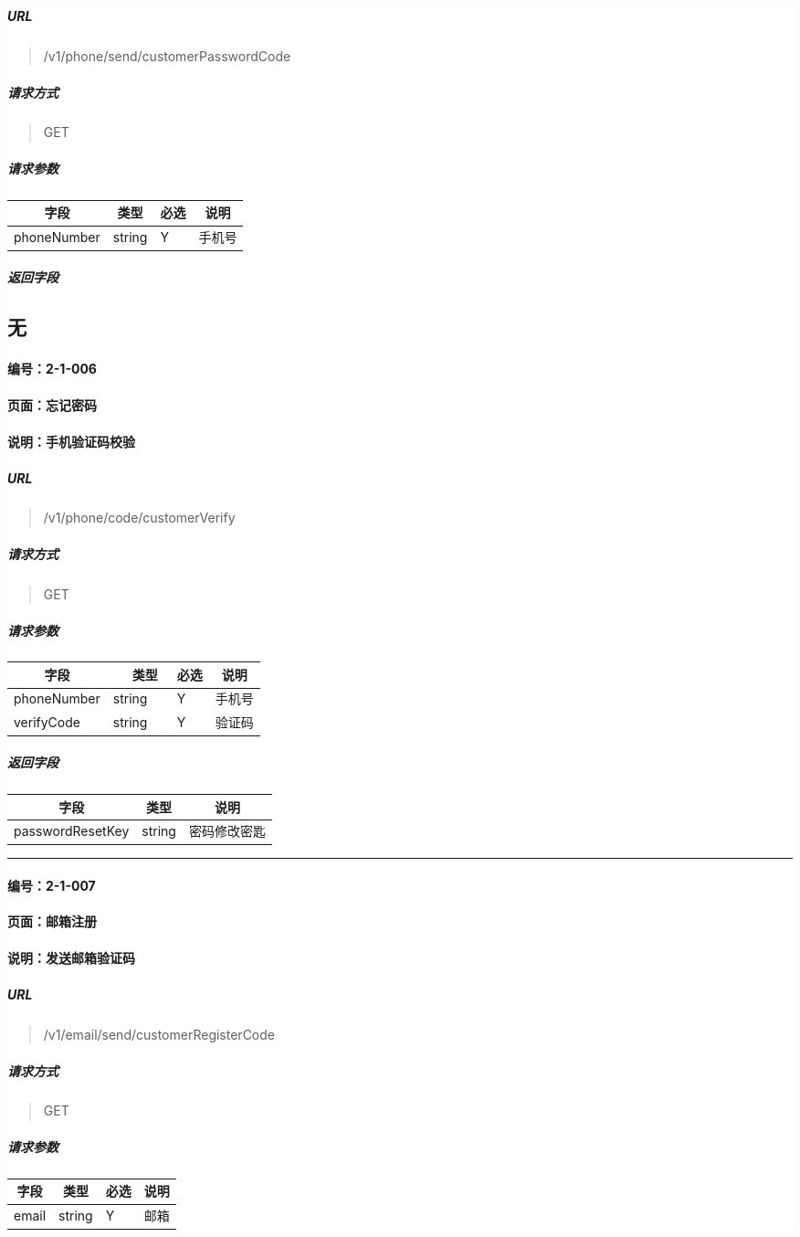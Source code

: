 ##### URL
> /v1/phone/send/customerPasswordCode

##### 请求方式
> GET

##### 请求参数
字段        | 类型   | 必选 | 说明
---         | ---    | ---  | ---
phoneNumber | string | Y    | 手机号

##### 返回字段
无
-------
#### 编号：2-1-006
#### 页面：忘记密码
#### 说明：手机验证码校验

##### URL
> /v1/phone/code/customerVerify

##### 请求方式
> GET

##### 请求参数
字段       |　类型　|必选 | 说明
---        | ---    | --- | ---
phoneNumber| string | Y   | 手机号
verifyCode | string | Y   | 验证码

##### 返回字段
字段             | 类型   | 说明
---              | ---    | ---
passwordResetKey | string | 密码修改密匙
--------
#### 编号：2-1-007
#### 页面：邮箱注册 
#### 说明：发送邮箱验证码

##### URL
> /v1/email/send/customerRegisterCode

##### 请求方式
> GET

##### 请求参数
字段  | 类型   | 必选 | 说明
---   | ---    | ---  | ---
email | string | Y    | 邮箱
